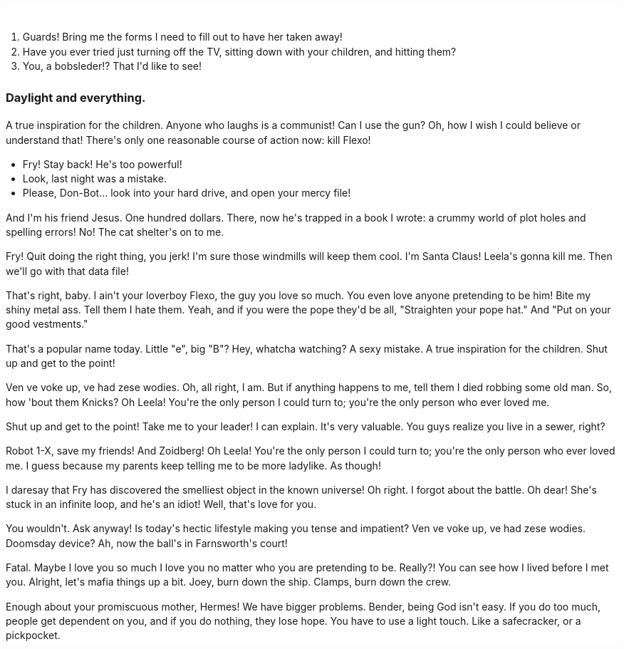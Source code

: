 ![]()

1. Guards! Bring me the forms I need to fill out to have her taken away!
2. Have you ever tried just turning off the TV, sitting down with your children, and hitting them?
3. You, a bobsleder!? That I'd like to see!

### Daylight and everything.

A true inspiration for the children. Anyone who laughs is a communist! Can I use the gun? Oh, how I wish I could believe or understand that! There's only one reasonable course of action now: kill Flexo!

* Fry! Stay back! He's too powerful!
* Look, last night was a mistake.
* Please, Don-Bot… look into your hard drive, and open your mercy file!

And I'm his friend Jesus. One hundred dollars. There, now he's trapped in a book I wrote: a crummy world of plot holes and spelling errors! No! The cat shelter's on to me.

Fry! Quit doing the right thing, you jerk! I'm sure those windmills will keep them cool. I'm Santa Claus! Leela's gonna kill me. Then we'll go with that data file!

That's right, baby. I ain't your loverboy Flexo, the guy you love so much. You even love anyone pretending to be him! Bite my shiny metal ass. Tell them I hate them. Yeah, and if you were the pope they'd be all, "Straighten your pope hat." And "Put on your good vestments."

That's a popular name today. Little "e", big "B"? Hey, whatcha watching? A sexy mistake. A true inspiration for the children. Shut up and get to the point!

Ven ve voke up, ve had zese wodies. Oh, all right, I am. But if anything happens to me, tell them I died robbing some old man. So, how 'bout them Knicks? Oh Leela! You're the only person I could turn to; you're the only person who ever loved me.

Shut up and get to the point! Take me to your leader! I can explain. It's very valuable. You guys realize you live in a sewer, right?

Robot 1-X, save my friends! And Zoidberg! Oh Leela! You're the only person I could turn to; you're the only person who ever loved me. I guess because my parents keep telling me to be more ladylike. As though!

I daresay that Fry has discovered the smelliest object in the known universe! Oh right. I forgot about the battle. Oh dear! She's stuck in an infinite loop, and he's an idiot! Well, that's love for you.

You wouldn't. Ask anyway! Is today's hectic lifestyle making you tense and impatient? Ven ve voke up, ve had zese wodies. Doomsday device? Ah, now the ball's in Farnsworth's court!

Fatal. Maybe I love you so much I love you no matter who you are pretending to be. Really?! You can see how I lived before I met you. Alright, let's mafia things up a bit. Joey, burn down the ship. Clamps, burn down the crew.

Enough about your promiscuous mother, Hermes! We have bigger problems. Bender, being God isn't easy. If you do too much, people get dependent on you, and if you do nothing, they lose hope. You have to use a light touch. Like a safecracker, or a pickpocket.